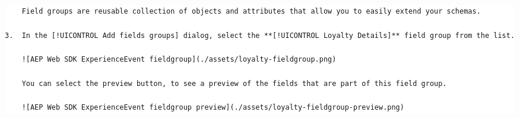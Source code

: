         Field groups are reusable collection of objects and attributes that allow you to easily extend your schemas.

    3.  In the [!UICONTROL Add fields groups] dialog, select the **[!UICONTROL Loyalty Details]** field group from the list. 

        ![AEP Web SDK ExperienceEvent fieldgroup](./assets/loyalty-fieldgroup.png)
    
        You can select the preview button, to see a preview of the fields that are part of this field group. 

        ![AEP Web SDK ExperienceEvent fieldgroup preview](./assets/loyalty-fieldgroup-preview.png)

